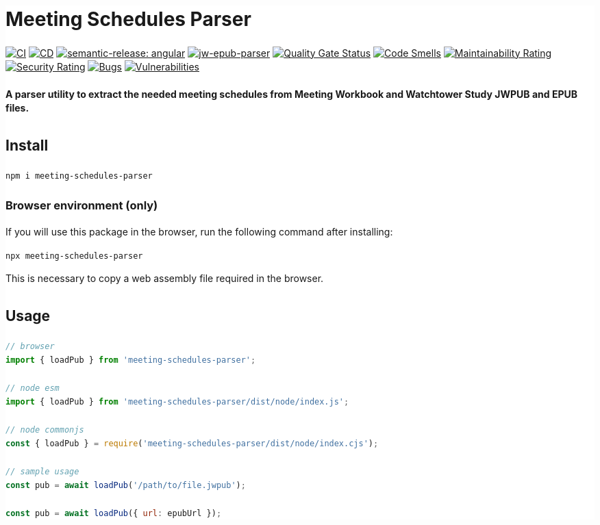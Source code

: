 # Meeting Schedules Parser

[![CI](https://github.com/sws2apps/meeting-schedules-parser/actions/workflows/ci.yml/badge.svg)](https://github.com/sws2apps/meeting-schedules-parser/actions/workflows/ci.yml)
[![CD](https://github.com/sws2apps/meeting-schedules-parser/actions/workflows/deploy.yml/badge.svg)](https://github.com/sws2apps/meeting-schedules-parser/actions/workflows/deploy.yml)
[![semantic-release: angular](https://img.shields.io/badge/semantic--release-angular-e10079?logo=semantic-release)](https://github.com/semantic-release/semantic-release)
[![jw-epub-parser](https://snyk.io/advisor/npm-package/jw-epub-parser/badge.svg)](https://snyk.io/advisor/npm-package/jw-epub-parser)
[![Quality Gate Status](https://sonarcloud.io/api/project_badges/measure?project=sws2apps_jw-epub-parser&metric=alert_status)](https://sonarcloud.io/summary/new_code?id=sws2apps_jw-epub-parser)
[![Code Smells](https://sonarcloud.io/api/project_badges/measure?project=sws2apps_jw-epub-parser&metric=code_smells)](https://sonarcloud.io/summary/new_code?id=sws2apps_jw-epub-parser)
[![Maintainability Rating](https://sonarcloud.io/api/project_badges/measure?project=sws2apps_jw-epub-parser&metric=sqale_rating)](https://sonarcloud.io/summary/new_code?id=sws2apps_jw-epub-parser)
[![Security Rating](https://sonarcloud.io/api/project_badges/measure?project=sws2apps_jw-epub-parser&metric=security_rating)](https://sonarcloud.io/summary/new_code?id=sws2apps_jw-epub-parser)
[![Bugs](https://sonarcloud.io/api/project_badges/measure?project=sws2apps_jw-epub-parser&metric=bugs)](https://sonarcloud.io/summary/new_code?id=sws2apps_jw-epub-parser)
[![Vulnerabilities](https://sonarcloud.io/api/project_badges/measure?project=sws2apps_jw-epub-parser&metric=vulnerabilities)](https://sonarcloud.io/summary/new_code?id=sws2apps_jw-epub-parser)

#### A parser utility to extract the needed meeting schedules from Meeting Workbook and Watchtower Study JWPUB and EPUB files.

## Install

```bash
npm i meeting-schedules-parser
```

### Browser environment (only)

If you will use this package in the browser, run the following command after installing:

```bash
npx meeting-schedules-parser
```

This is necessary to copy a web assembly file required in the browser.

## Usage

```js
// browser
import { loadPub } from 'meeting-schedules-parser';

// node esm
import { loadPub } from 'meeting-schedules-parser/dist/node/index.js';

// node commonjs
const { loadPub } = require('meeting-schedules-parser/dist/node/index.cjs');

// sample usage
const pub = await loadPub('/path/to/file.jwpub');

const pub = await loadPub({ url: epubUrl });
```
